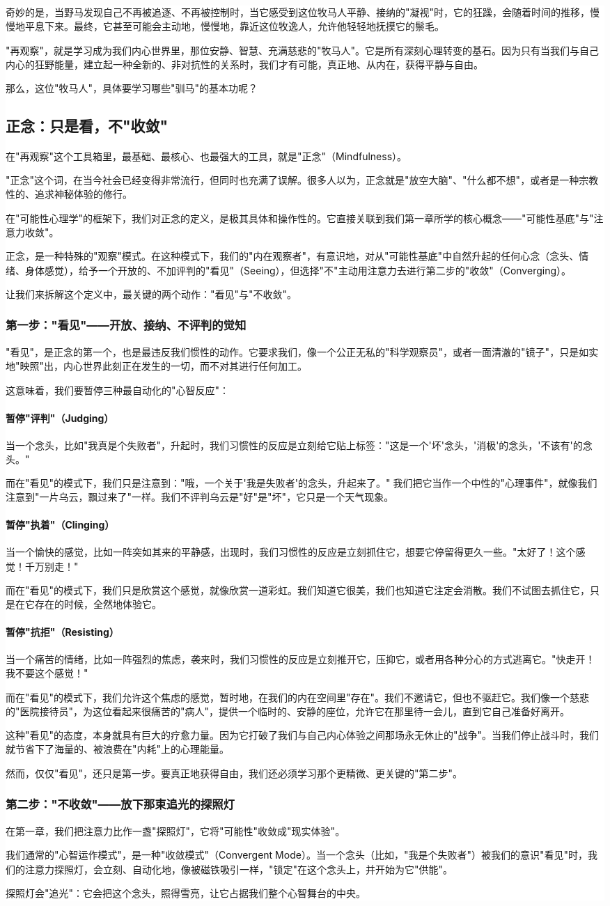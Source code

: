 奇妙的是，当野马发现自己不再被追逐、不再被控制时，当它感受到这位牧马人平静、接纳的"凝视"时，它的狂躁，会随着时间的推移，慢慢地平息下来。最终，它甚至可能会主动地，慢慢地，靠近这位牧逸人，允许他轻轻地抚摸它的鬃毛。

"再观察"，就是学习成为我们内心世界里，那位安静、智慧、充满慈悲的"牧马人"。它是所有深刻心理转变的基石。因为只有当我们与自己内心的狂野能量，建立起一种全新的、非对抗性的关系时，我们才有可能，真正地、从内在，获得平静与自由。

那么，这位"牧马人"，具体要学习哪些"驯马"的基本功呢？

## 正念：只是看，不"收敛"

在"再观察"这个工具箱里，最基础、最核心、也最强大的工具，就是"正念"（Mindfulness）。

"正念"这个词，在当今社会已经变得非常流行，但同时也充满了误解。很多人以为，正念就是"放空大脑"、"什么都不想"，或者是一种宗教性的、追求神秘体验的修行。

在"可能性心理学"的框架下，我们对正念的定义，是极其具体和操作性的。它直接关联到我们第一章所学的核心概念——"可能性基底"与"注意力收敛"。

正念，是一种特殊的"观察"模式。在这种模式下，我们的"内在观察者"，有意识地，对从"可能性基底"中自然升起的任何心念（念头、情绪、身体感觉），给予一个开放的、不加评判的"看见"（Seeing），但选择"不"主动用注意力去进行第二步的"收敛"（Converging）。

让我们来拆解这个定义中，最关键的两个动作："看见"与"不收敛"。

### 第一步："看见"——开放、接纳、不评判的觉知

"看见"，是正念的第一个，也是最违反我们惯性的动作。它要求我们，像一个公正无私的"科学观察员"，或者一面清澈的"镜子"，只是如实地"映照"出，内心世界此刻正在发生的一切，而不对其进行任何加工。

这意味着，我们要暂停三种最自动化的"心智反应"：

#### 暂停"评判"（Judging）

当一个念头，比如"我真是个失败者"，升起时，我们习惯性的反应是立刻给它贴上标签："这是一个'坏'念头，'消极'的念头，'不该有'的念头。"

而在"看见"的模式下，我们只是注意到："哦，一个关于'我是失败者'的念头，升起来了。" 我们把它当作一个中性的"心理事件"，就像我们注意到"一片乌云，飘过来了"一样。我们不评判乌云是"好"是"坏"，它只是一个天气现象。

#### 暂停"执着"（Clinging）

当一个愉快的感觉，比如一阵突如其来的平静感，出现时，我们习惯性的反应是立刻抓住它，想要它停留得更久一些。"太好了！这个感觉！千万别走！"

而在"看见"的模式下，我们只是欣赏这个感觉，就像欣赏一道彩虹。我们知道它很美，我们也知道它注定会消散。我们不试图去抓住它，只是在它存在的时候，全然地体验它。

#### 暂停"抗拒"（Resisting）

当一个痛苦的情绪，比如一阵强烈的焦虑，袭来时，我们习惯性的反应是立刻推开它，压抑它，或者用各种分心的方式逃离它。"快走开！我不要这个感觉！"

而在"看见"的模式下，我们允许这个焦虑的感觉，暂时地，在我们的内在空间里"存在"。我们不邀请它，但也不驱赶它。我们像一个慈悲的"医院接待员"，为这位看起来很痛苦的"病人"，提供一个临时的、安静的座位，允许它在那里待一会儿，直到它自己准备好离开。

这种"看见"的态度，本身就具有巨大的疗愈力量。因为它打破了我们与自己内心体验之间那场永无休止的"战争"。当我们停止战斗时，我们就节省下了海量的、被浪费在"内耗"上的心理能量。

然而，仅仅"看见"，还只是第一步。要真正地获得自由，我们还必须学习那个更精微、更关键的"第二步"。

### 第二步："不收敛"——放下那束追光的探照灯

在第一章，我们把注意力比作一盏"探照灯"，它将"可能性"收敛成"现实体验"。

我们通常的"心智运作模式"，是一种"收敛模式"（Convergent Mode）。当一个念头（比如，"我是个失败者"）被我们的意识"看见"时，我们的注意力探照灯，会立刻、自动化地，像被磁铁吸引一样，"锁定"在这个念头上，并开始为它"供能"。

探照灯会"追光"：它会把这个念头，照得雪亮，让它占据我们整个心智舞台的中央。
